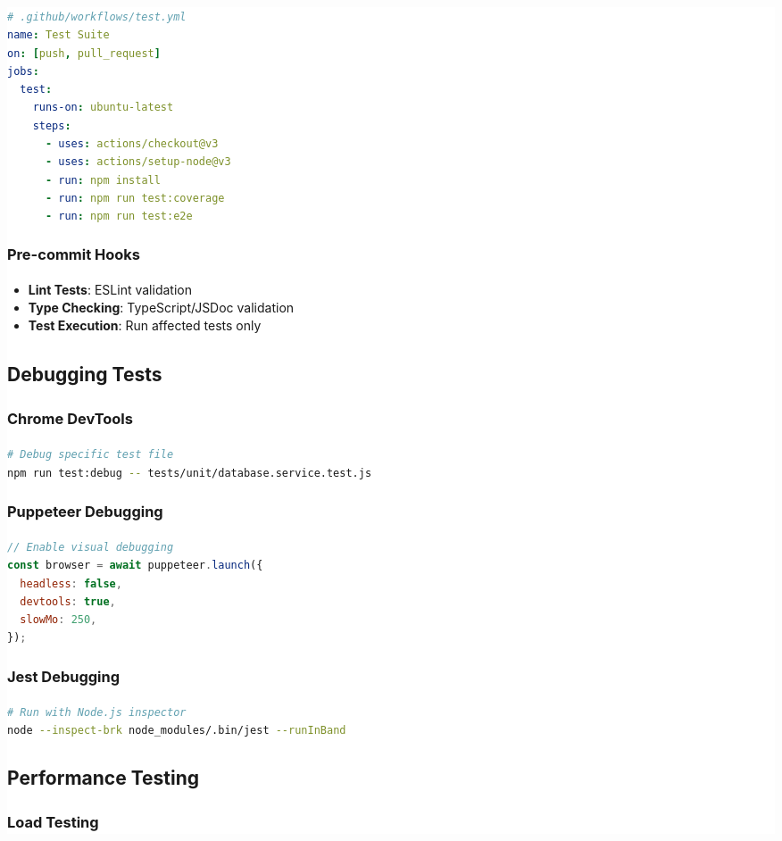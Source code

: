 ```yaml
# .github/workflows/test.yml
name: Test Suite
on: [push, pull_request]
jobs:
  test:
    runs-on: ubuntu-latest
    steps:
      - uses: actions/checkout@v3
      - uses: actions/setup-node@v3
      - run: npm install
      - run: npm run test:coverage
      - run: npm run test:e2e
```

### Pre-commit Hooks

- **Lint Tests**: ESLint validation
- **Type Checking**: TypeScript/JSDoc validation
- **Test Execution**: Run affected tests only

## Debugging Tests

### Chrome DevTools

```bash
# Debug specific test file
npm run test:debug -- tests/unit/database.service.test.js
```

### Puppeteer Debugging

```javascript
// Enable visual debugging
const browser = await puppeteer.launch({
  headless: false,
  devtools: true,
  slowMo: 250,
});
```

### Jest Debugging

```bash
# Run with Node.js inspector
node --inspect-brk node_modules/.bin/jest --runInBand
```

## Performance Testing

### Load Testing
